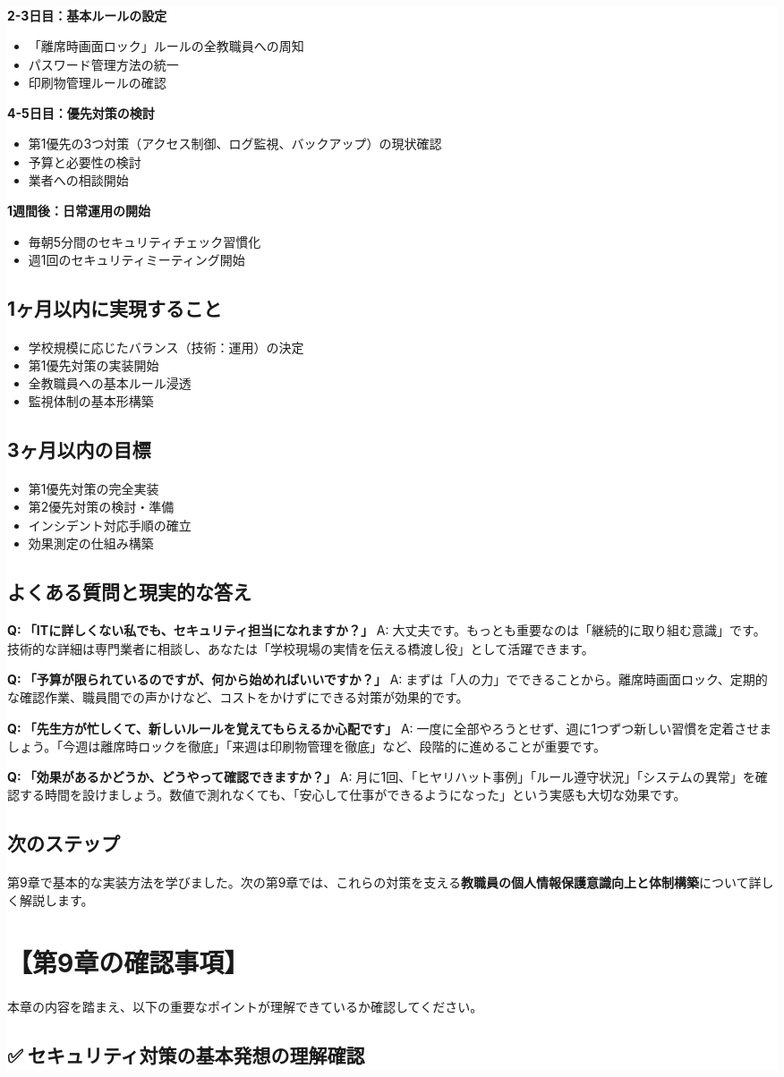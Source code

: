 **2-3日目：基本ルールの設定**
- 「離席時画面ロック」ルールの全教職員への周知
- パスワード管理方法の統一
- 印刷物管理ルールの確認

**4-5日目：優先対策の検討**
- 第1優先の3つ対策（アクセス制御、ログ監視、バックアップ）の現状確認
- 予算と必要性の検討
- 業者への相談開始

**1週間後：日常運用の開始**
- 毎朝5分間のセキュリティチェック習慣化
- 週1回のセキュリティミーティング開始

## **1ヶ月以内に実現すること**

- 学校規模に応じたバランス（技術：運用）の決定
- 第1優先対策の実装開始
- 全教職員への基本ルール浸透
- 監視体制の基本形構築

## **3ヶ月以内の目標**

- 第1優先対策の完全実装
- 第2優先対策の検討・準備
- インシデント対応手順の確立
- 効果測定の仕組み構築

## **よくある質問と現実的な答え**

**Q: 「ITに詳しくない私でも、セキュリティ担当になれますか？」**
A: 大丈夫です。もっとも重要なのは「継続的に取り組む意識」です。技術的な詳細は専門業者に相談し、あなたは「学校現場の実情を伝える橋渡し役」として活躍できます。

**Q: 「予算が限られているのですが、何から始めればいいですか？」**
A: まずは「人の力」でできることから。離席時画面ロック、定期的な確認作業、職員間での声かけなど、コストをかけずにできる対策が効果的です。

**Q: 「先生方が忙しくて、新しいルールを覚えてもらえるか心配です」**
A: 一度に全部やろうとせず、週に1つずつ新しい習慣を定着させましょう。「今週は離席時ロックを徹底」「来週は印刷物管理を徹底」など、段階的に進めることが重要です。

**Q: 「効果があるかどうか、どうやって確認できますか？」**
A: 月に1回、「ヒヤリハット事例」「ルール遵守状況」「システムの異常」を確認する時間を設けましょう。数値で測れなくても、「安心して仕事ができるようになった」という実感も大切な効果です。

## **次のステップ**

第9章で基本的な実装方法を学びました。次の第9章では、これらの対策を支える**教職員の個人情報保護意識向上と体制構築**について詳しく解説します。

# 【第9章の確認事項】

本章の内容を踏まえ、以下の重要なポイントが理解できているか確認してください。

## ✅ セキュリティ対策の基本発想の理解確認
